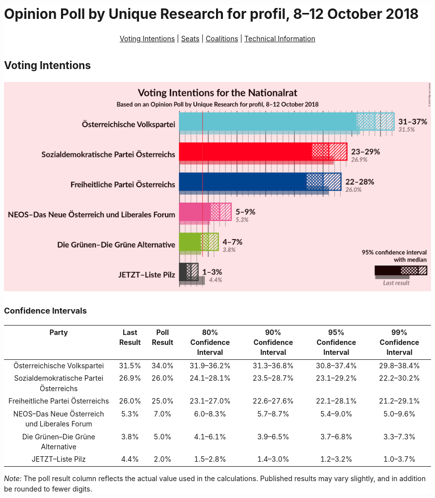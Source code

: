 # Opinion Poll by Unique Research for profil, 8–12 October 2018

<p align="center"><a href="#voting-intentions">Voting Intentions</a> | <a href="#seats">Seats</a> | <a href="#coalitions">Coalitions</a> | <a href="#technical-information">Technical Information</a></p>

## Voting Intentions

![Graph with voting intentions not yet produced](2018-10-12-UniqueResearch.png "Voting Intentions")

### Confidence Intervals

| Party | Last Result | Poll Result | 80% Confidence Interval | 90% Confidence Interval | 95% Confidence Interval | 99% Confidence Interval |
|:-----:|:-----------:|:-----------:|:-----------------------:|:-----------------------:|:-----------------------:|:-----------------------:|
| Österreichische Volkspartei | 31.5% | 34.0% | 31.9–36.2% |31.3–36.8% |30.8–37.4% |29.8–38.4% |
| Sozialdemokratische Partei Österreichs | 26.9% | 26.0% | 24.1–28.1% |23.5–28.7% |23.1–29.2% |22.2–30.2% |
| Freiheitliche Partei Österreichs | 26.0% | 25.0% | 23.1–27.0% |22.6–27.6% |22.1–28.1% |21.2–29.1% |
| NEOS–Das Neue Österreich und Liberales Forum | 5.3% | 7.0% | 6.0–8.3% |5.7–8.7% |5.4–9.0% |5.0–9.6% |
| Die Grünen–Die Grüne Alternative | 3.8% | 5.0% | 4.1–6.1% |3.9–6.5% |3.7–6.8% |3.3–7.3% |
| JETZT–Liste Pilz | 4.4% | 2.0% | 1.5–2.8% |1.4–3.0% |1.2–3.2% |1.0–3.7% |

*Note:* The poll result column reflects the actual value used in the calculations. Published results may vary slightly, and in addition be rounded to fewer digits.
